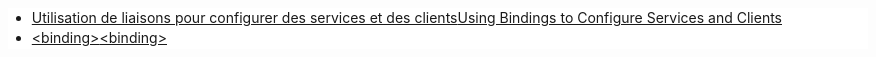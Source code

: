 - [<span data-ttu-id="7d06c-166">Utilisation de liaisons pour configurer des services et des clients</span><span class="sxs-lookup"><span data-stu-id="7d06c-166">Using Bindings to Configure Services and Clients</span></span>](../../../wcf/using-bindings-to-configure-services-and-clients.md)
- [<span data-ttu-id="7d06c-167">\<binding></span><span class="sxs-lookup"><span data-stu-id="7d06c-167">\<binding></span></span>](../../../misc/binding.md)
